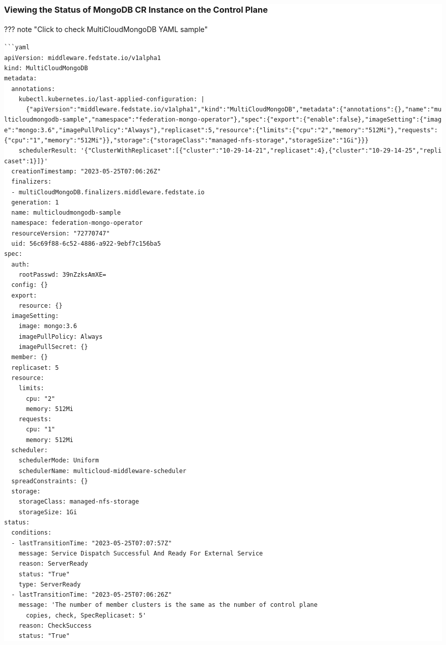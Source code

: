 ### Viewing the Status of MongoDB CR Instance on the Control Plane

??? note "Click to check MultiCloudMongoDB YAML sample"

    ```yaml
    apiVersion: middleware.fedstate.io/v1alpha1
    kind: MultiCloudMongoDB
    metadata:
      annotations:
        kubectl.kubernetes.io/last-applied-configuration: |
          {"apiVersion":"middleware.fedstate.io/v1alpha1","kind":"MultiCloudMongoDB","metadata":{"annotations":{},"name":"multicloudmongodb-sample","namespace":"federation-mongo-operator"},"spec":{"export":{"enable":false},"imageSetting":{"image":"mongo:3.6","imagePullPolicy":"Always"},"replicaset":5,"resource":{"limits":{"cpu":"2","memory":"512Mi"},"requests":{"cpu":"1","memory":"512Mi"}},"storage":{"storageClass":"managed-nfs-storage","storageSize":"1Gi"}}}
        schedulerResult: '{"ClusterWithReplicaset":[{"cluster":"10-29-14-21","replicaset":4},{"cluster":"10-29-14-25","replicaset":1}]}'
      creationTimestamp: "2023-05-25T07:06:26Z"
      finalizers:
      - multiCloudMongoDB.finalizers.middleware.fedstate.io
      generation: 1
      name: multicloudmongodb-sample
      namespace: federation-mongo-operator
      resourceVersion: "72770747"
      uid: 56c69f88-6c52-4886-a922-9ebf7c156ba5
    spec:
      auth:
        rootPasswd: 39nZzksAmXE=
      config: {}
      export:
        resource: {}
      imageSetting:
        image: mongo:3.6
        imagePullPolicy: Always
        imagePullSecret: {}
      member: {}
      replicaset: 5
      resource:
        limits:
          cpu: "2"
          memory: 512Mi
        requests:
          cpu: "1"
          memory: 512Mi
      scheduler:
        schedulerMode: Uniform
        schedulerName: multicloud-middleware-scheduler
      spreadConstraints: {}
      storage:
        storageClass: managed-nfs-storage
        storageSize: 1Gi
    status:
      conditions:
      - lastTransitionTime: "2023-05-25T07:07:57Z"
        message: Service Dispatch Successful And Ready For External Service
        reason: ServerReady
        status: "True"
        type: ServerReady
      - lastTransitionTime: "2023-05-25T07:06:26Z"
        message: 'The number of member clusters is the same as the number of control plane
          copies, check, SpecReplicaset: 5'
        reason: CheckSuccess
        status: "True"